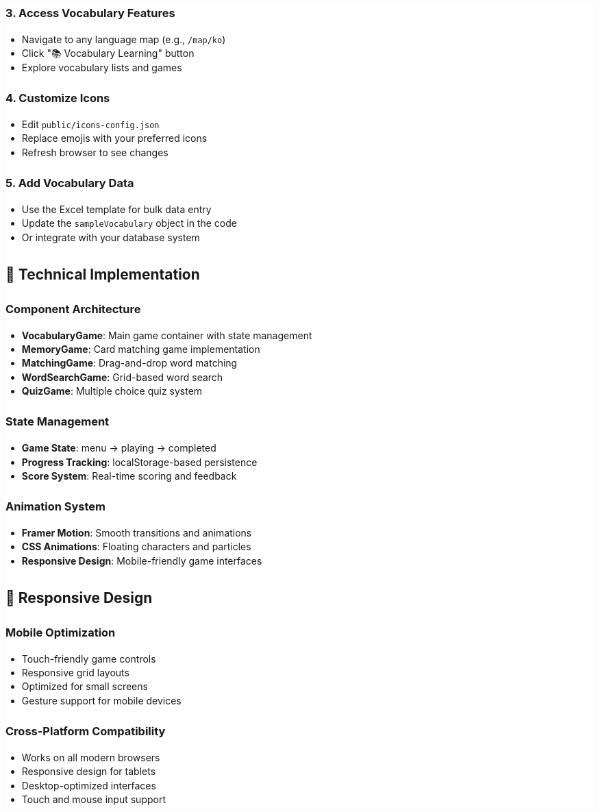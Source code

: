 ### 3. Access Vocabulary Features
- Navigate to any language map (e.g., `/map/ko`)
- Click "📚 Vocabulary Learning" button
- Explore vocabulary lists and games

### 4. Customize Icons
- Edit `public/icons-config.json`
- Replace emojis with your preferred icons
- Refresh browser to see changes

### 5. Add Vocabulary Data
- Use the Excel template for bulk data entry
- Update the `sampleVocabulary` object in the code
- Or integrate with your database system

## 🔧 Technical Implementation

### Component Architecture
- **VocabularyGame**: Main game container with state management
- **MemoryGame**: Card matching game implementation
- **MatchingGame**: Drag-and-drop word matching
- **WordSearchGame**: Grid-based word search
- **QuizGame**: Multiple choice quiz system

### State Management
- **Game State**: menu → playing → completed
- **Progress Tracking**: localStorage-based persistence
- **Score System**: Real-time scoring and feedback

### Animation System
- **Framer Motion**: Smooth transitions and animations
- **CSS Animations**: Floating characters and particles
- **Responsive Design**: Mobile-friendly game interfaces

## 📱 Responsive Design

### Mobile Optimization
- Touch-friendly game controls
- Responsive grid layouts
- Optimized for small screens
- Gesture support for mobile devices

### Cross-Platform Compatibility
- Works on all modern browsers
- Responsive design for tablets
- Desktop-optimized interfaces
- Touch and mouse input support
